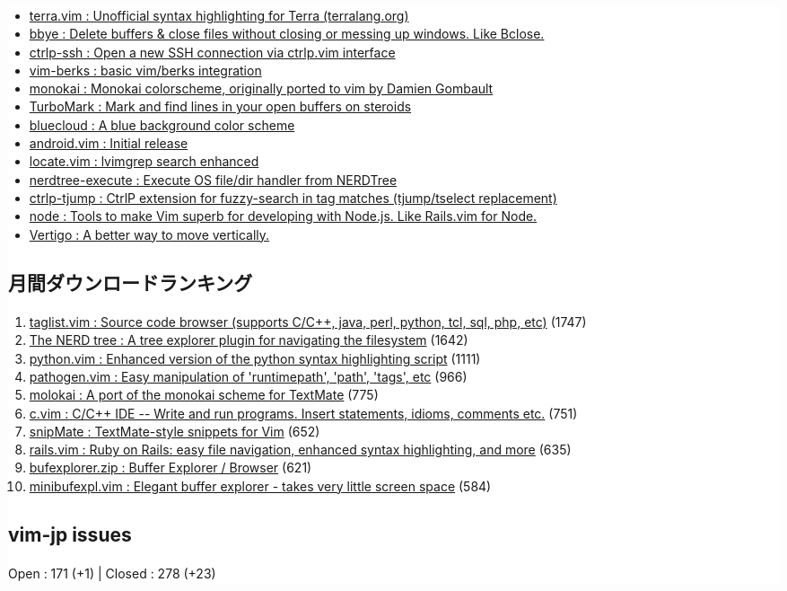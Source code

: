 - [terra.vim : Unofficial syntax highlighting for Terra (terralang.org)](http://www.vim.org/scripts/script.php?script_id=4663)
- [bbye : Delete buffers & close files without closing or messing up windows. Like Bclose.](http://www.vim.org/scripts/script.php?script_id=4664)
- [ctrlp-ssh : Open a new SSH connection via ctrlp.vim interface](http://www.vim.org/scripts/script.php?script_id=4665)
- [vim-berks : basic vim/berks integration](http://www.vim.org/scripts/script.php?script_id=4666)
- [monokai : Monokai colorscheme, originally ported to vim by Damien Gombault](http://www.vim.org/scripts/script.php?script_id=4667)
- [TurboMark : Mark and find lines in your open buffers on steroids](http://www.vim.org/scripts/script.php?script_id=4668)
- [bluecloud : A blue background color scheme](http://www.vim.org/scripts/script.php?script_id=4669)
- [android.vim : Initial release](http://www.vim.org/scripts/script.php?script_id=4670)
- [locate.vim : lvimgrep search enhanced](http://www.vim.org/scripts/script.php?script_id=4671)
- [nerdtree-execute : Execute OS file/dir handler from NERDTree](http://www.vim.org/scripts/script.php?script_id=4672)
- [ctrlp-tjump : CtrlP extension for fuzzy-search in tag matches (tjump/tselect replacement)](http://www.vim.org/scripts/script.php?script_id=4673)
- [node : Tools to make Vim superb for developing with Node.js. Like Rails.vim for Node.](http://www.vim.org/scripts/script.php?script_id=4674)
- [Vertigo : A better way to move vertically.](http://www.vim.org/scripts/script.php?script_id=4675)

## 月間ダウンロードランキング

1. [taglist.vim : Source code browser (supports C/C++, java, perl, python, tcl, sql, php, etc)](http://www.vim.org/scripts/script.php?script_id=273) (1747)
2. [The NERD tree : A tree explorer plugin for navigating the filesystem](http://www.vim.org/scripts/script.php?script_id=1658) (1642)
3. [python.vim : Enhanced version of the python syntax highlighting script](http://www.vim.org/scripts/script.php?script_id=790) (1111)
4. [pathogen.vim : Easy manipulation of 'runtimepath', 'path', 'tags', etc](http://www.vim.org/scripts/script.php?script_id=2332) (966)
5. [molokai : A port of the monokai scheme for TextMate](http://www.vim.org/scripts/script.php?script_id=2340) (775)
6. [c.vim : C/C++ IDE --  Write and run programs. Insert statements, idioms, comments etc.](http://www.vim.org/scripts/script.php?script_id=213) (751)
7. [snipMate : TextMate-style snippets for Vim](http://www.vim.org/scripts/script.php?script_id=2540) (652)
8. [rails.vim : Ruby on Rails: easy file navigation, enhanced syntax highlighting, and more](http://www.vim.org/scripts/script.php?script_id=1567) (635)
9. [bufexplorer.zip : Buffer Explorer / Browser](http://www.vim.org/scripts/script.php?script_id=42) (621)
10. [minibufexpl.vim : Elegant buffer explorer - takes very little screen space](http://www.vim.org/scripts/script.php?script_id=159) (584)

## vim-jp issues

Open : 171 (+1) | Closed : 278 (+23)

